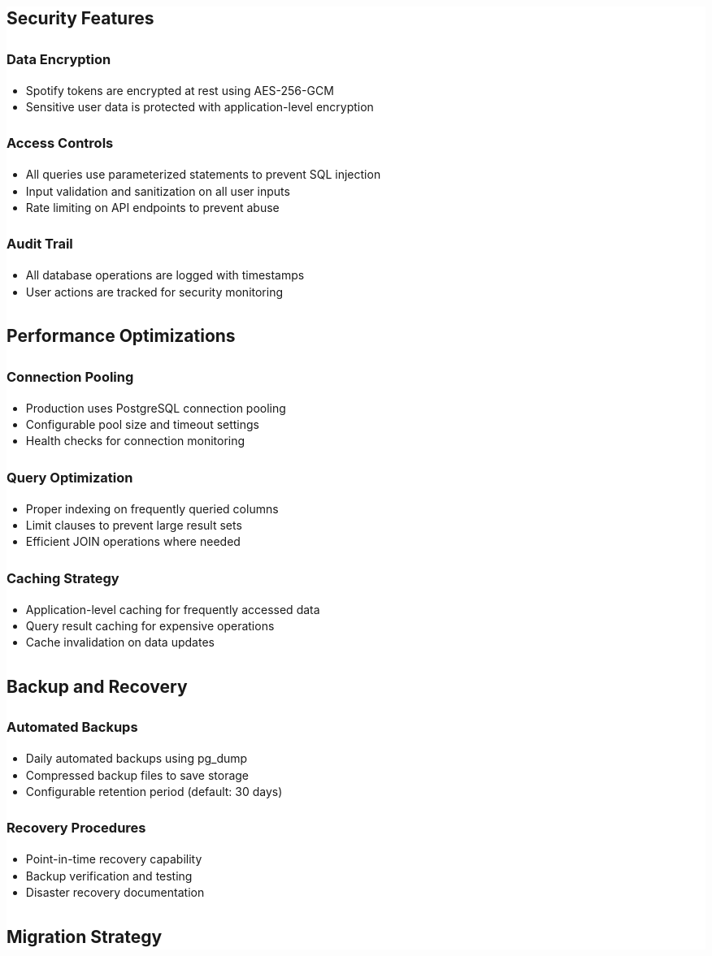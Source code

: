 ## Security Features

### Data Encryption
- Spotify tokens are encrypted at rest using AES-256-GCM
- Sensitive user data is protected with application-level encryption

### Access Controls
- All queries use parameterized statements to prevent SQL injection
- Input validation and sanitization on all user inputs
- Rate limiting on API endpoints to prevent abuse

### Audit Trail
- All database operations are logged with timestamps
- User actions are tracked for security monitoring

## Performance Optimizations

### Connection Pooling
- Production uses PostgreSQL connection pooling
- Configurable pool size and timeout settings
- Health checks for connection monitoring

### Query Optimization
- Proper indexing on frequently queried columns
- Limit clauses to prevent large result sets
- Efficient JOIN operations where needed

### Caching Strategy
- Application-level caching for frequently accessed data
- Query result caching for expensive operations
- Cache invalidation on data updates

## Backup and Recovery

### Automated Backups
- Daily automated backups using pg_dump
- Compressed backup files to save storage
- Configurable retention period (default: 30 days)

### Recovery Procedures
- Point-in-time recovery capability
- Backup verification and testing
- Disaster recovery documentation

## Migration Strategy
